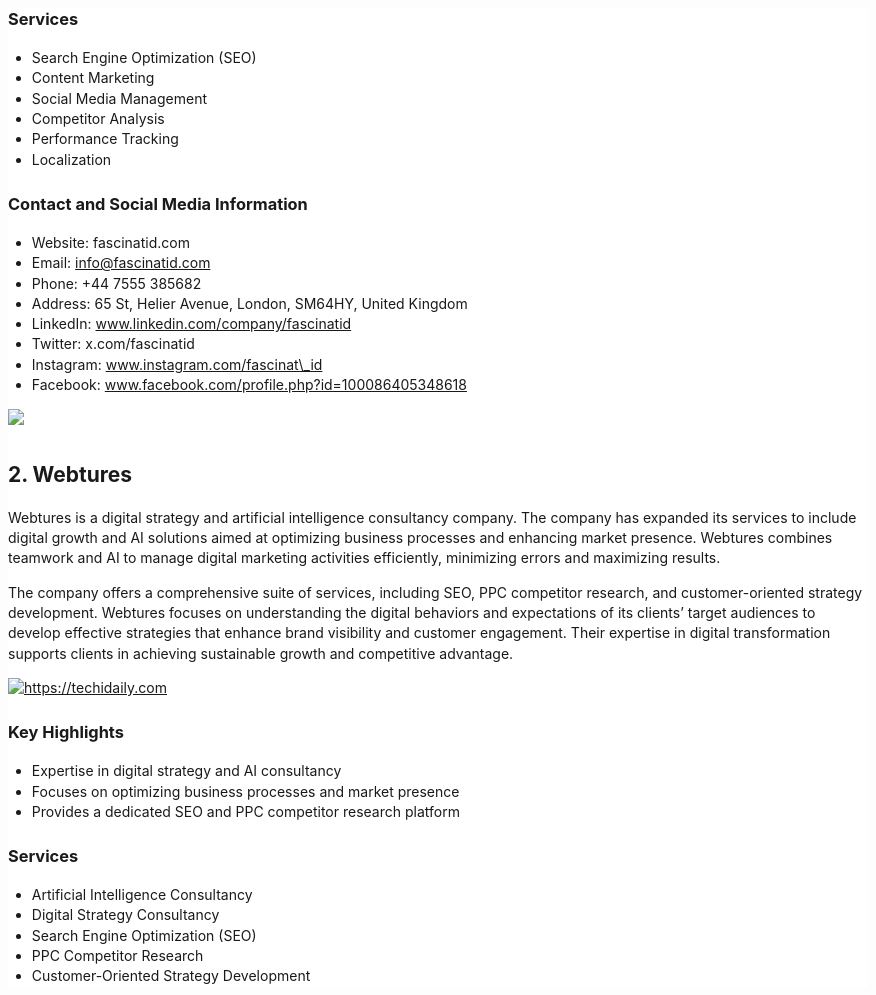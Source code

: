 ### Services

* Search Engine Optimization (SEO)
* Content Marketing
* Social Media Management
* Competitor Analysis
* Performance Tracking
* Localization

### Contact and Social Media Information

* Website: fascinatid.com
* Email: info@fascinatid.com
* Phone: +44 7555 385682
* Address: 65 St, Helier Avenue, London, SM64HY, United Kingdom
* LinkedIn: www.linkedin.com/company/fascinatid
* Twitter: x.com/fascinatid
* Instagram: www.instagram.com/fascinat\_id
* Facebook: www.facebook.com/profile.php?id=100086405348618

![](https://www.link-assistant.com/articles/wp-content/uploads/2024/08/Webtures.png)

## 2\. Webtures

Webtures is a digital strategy and artificial intelligence consultancy company. The company has expanded its services to include digital growth and AI solutions aimed at optimizing business processes and enhancing market presence. Webtures combines teamwork and AI to manage digital marketing activities efficiently, minimizing errors and maximizing results.

The company offers a comprehensive suite of services, including SEO, PPC competitor research, and customer-oriented strategy development. Webtures focuses on understanding the digital behaviors and expectations of its clients’ target audiences to develop effective strategies that enhance brand visibility and customer engagement. Their expertise in digital transformation supports clients in achieving sustainable growth and competitive advantage.


<a href="https://aligracehair.sjv.io/c/5597632/1997680/19272" target="_top" id="1997680">
  <img src="//a.impactradius-go.com/display-ad/19272-1997680" border="0" alt="https://techidaily.com" width="728" height="90"/>
</a>
<img height="0" width="0" src="https://aligracehair.sjv.io/i/5597632/1997680/19272" style="position:absolute;visibility:hidden;" border="0" />


### Key Highlights

* Expertise in digital strategy and AI consultancy
* Focuses on optimizing business processes and market presence
* Provides a dedicated SEO and PPC competitor research platform

### Services

* Artificial Intelligence Consultancy
* Digital Strategy Consultancy
* Search Engine Optimization (SEO)
* PPC Competitor Research
* Customer-Oriented Strategy Development
